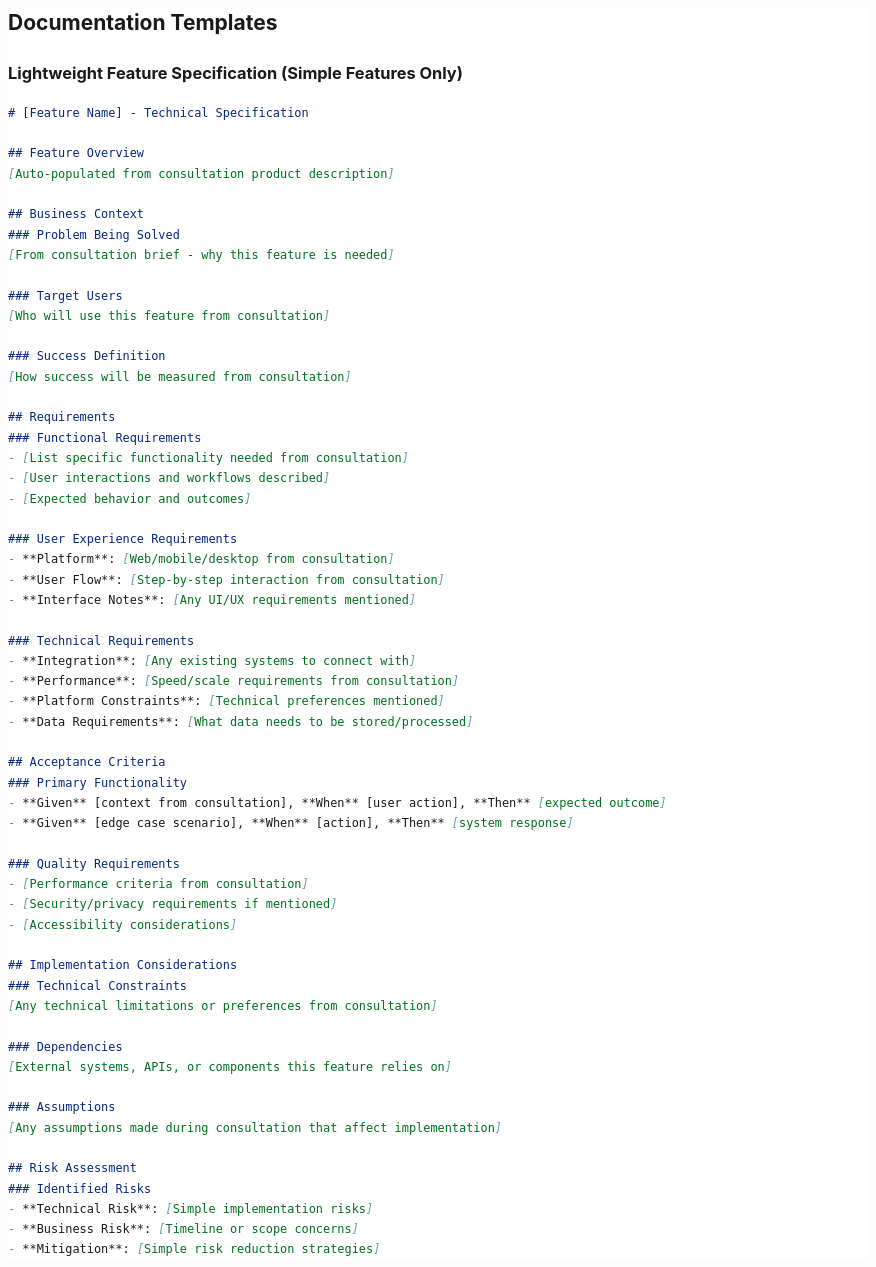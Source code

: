 ## Documentation Templates

### Lightweight Feature Specification (Simple Features Only)

```markdown
# [Feature Name] - Technical Specification

## Feature Overview
[Auto-populated from consultation product description]

## Business Context
### Problem Being Solved
[From consultation brief - why this feature is needed]

### Target Users
[Who will use this feature from consultation]

### Success Definition
[How success will be measured from consultation]

## Requirements
### Functional Requirements
- [List specific functionality needed from consultation]
- [User interactions and workflows described]
- [Expected behavior and outcomes]

### User Experience Requirements
- **Platform**: [Web/mobile/desktop from consultation]
- **User Flow**: [Step-by-step interaction from consultation]
- **Interface Notes**: [Any UI/UX requirements mentioned]

### Technical Requirements  
- **Integration**: [Any existing systems to connect with]
- **Performance**: [Speed/scale requirements from consultation]
- **Platform Constraints**: [Technical preferences mentioned]
- **Data Requirements**: [What data needs to be stored/processed]

## Acceptance Criteria
### Primary Functionality
- **Given** [context from consultation], **When** [user action], **Then** [expected outcome]
- **Given** [edge case scenario], **When** [action], **Then** [system response]

### Quality Requirements
- [Performance criteria from consultation]
- [Security/privacy requirements if mentioned]
- [Accessibility considerations]

## Implementation Considerations
### Technical Constraints
[Any technical limitations or preferences from consultation]

### Dependencies
[External systems, APIs, or components this feature relies on]

### Assumptions
[Any assumptions made during consultation that affect implementation]

## Risk Assessment
### Identified Risks
- **Technical Risk**: [Simple implementation risks]
- **Business Risk**: [Timeline or scope concerns]
- **Mitigation**: [Simple risk reduction strategies]
```